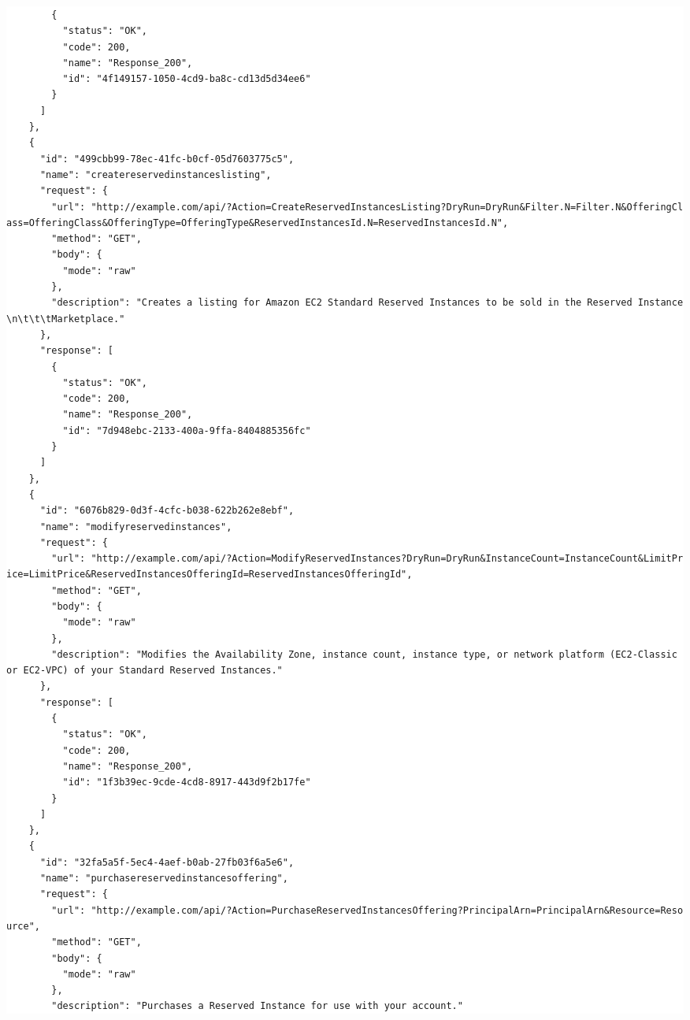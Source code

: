             {
              "status": "OK",
              "code": 200,
              "name": "Response_200",
              "id": "4f149157-1050-4cd9-ba8c-cd13d5d34ee6"
            }
          ]
        },
        {
          "id": "499cbb99-78ec-41fc-b0cf-05d7603775c5",
          "name": "createreservedinstanceslisting",
          "request": {
            "url": "http://example.com/api/?Action=CreateReservedInstancesListing?DryRun=DryRun&Filter.N=Filter.N&OfferingClass=OfferingClass&OfferingType=OfferingType&ReservedInstancesId.N=ReservedInstancesId.N",
            "method": "GET",
            "body": {
              "mode": "raw"
            },
            "description": "Creates a listing for Amazon EC2 Standard Reserved Instances to be sold in the Reserved Instance\n\t\t\tMarketplace."
          },
          "response": [
            {
              "status": "OK",
              "code": 200,
              "name": "Response_200",
              "id": "7d948ebc-2133-400a-9ffa-8404885356fc"
            }
          ]
        },
        {
          "id": "6076b829-0d3f-4cfc-b038-622b262e8ebf",
          "name": "modifyreservedinstances",
          "request": {
            "url": "http://example.com/api/?Action=ModifyReservedInstances?DryRun=DryRun&InstanceCount=InstanceCount&LimitPrice=LimitPrice&ReservedInstancesOfferingId=ReservedInstancesOfferingId",
            "method": "GET",
            "body": {
              "mode": "raw"
            },
            "description": "Modifies the Availability Zone, instance count, instance type, or network platform (EC2-Classic or EC2-VPC) of your Standard Reserved Instances."
          },
          "response": [
            {
              "status": "OK",
              "code": 200,
              "name": "Response_200",
              "id": "1f3b39ec-9cde-4cd8-8917-443d9f2b17fe"
            }
          ]
        },
        {
          "id": "32fa5a5f-5ec4-4aef-b0ab-27fb03f6a5e6",
          "name": "purchasereservedinstancesoffering",
          "request": {
            "url": "http://example.com/api/?Action=PurchaseReservedInstancesOffering?PrincipalArn=PrincipalArn&Resource=Resource",
            "method": "GET",
            "body": {
              "mode": "raw"
            },
            "description": "Purchases a Reserved Instance for use with your account."